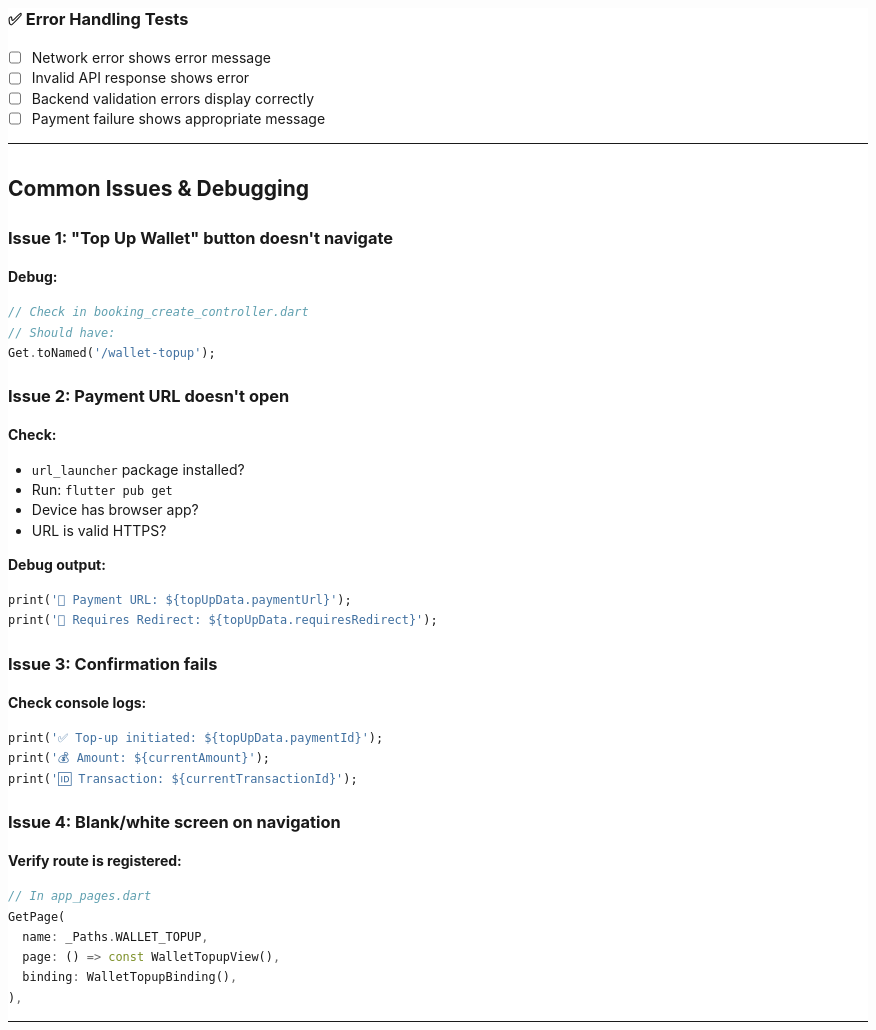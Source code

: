 ### ✅ Error Handling Tests
- [ ] Network error shows error message
- [ ] Invalid API response shows error
- [ ] Backend validation errors display correctly
- [ ] Payment failure shows appropriate message

---

## Common Issues & Debugging

### Issue 1: "Top Up Wallet" button doesn't navigate
**Debug:**
```dart
// Check in booking_create_controller.dart
// Should have:
Get.toNamed('/wallet-topup');
```

### Issue 2: Payment URL doesn't open
**Check:**
- `url_launcher` package installed?
- Run: `flutter pub get`
- Device has browser app?
- URL is valid HTTPS?

**Debug output:**
```dart
print('🔗 Payment URL: ${topUpData.paymentUrl}');
print('🔄 Requires Redirect: ${topUpData.requiresRedirect}');
```

### Issue 3: Confirmation fails
**Check console logs:**
```dart
print('✅ Top-up initiated: ${topUpData.paymentId}');
print('💰 Amount: ${currentAmount}');
print('🆔 Transaction: ${currentTransactionId}');
```

### Issue 4: Blank/white screen on navigation
**Verify route is registered:**
```dart
// In app_pages.dart
GetPage(
  name: _Paths.WALLET_TOPUP,
  page: () => const WalletTopupView(),
  binding: WalletTopupBinding(),
),
```

---
